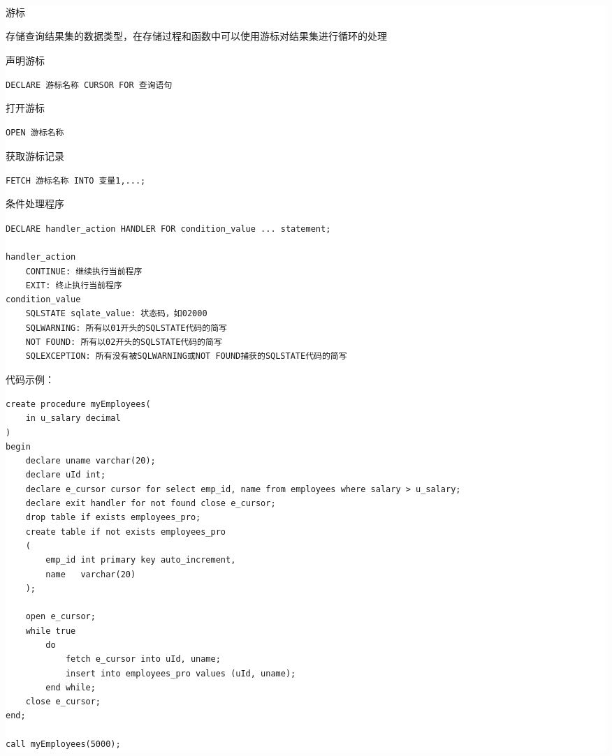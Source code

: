 游标

存储查询结果集的数据类型，在存储过程和函数中可以使用游标对结果集进行循环的处理

声明游标

```mysql
DECLARE 游标名称 CURSOR FOR 查询语句
```

打开游标

```mysql
OPEN 游标名称
```

获取游标记录

```mysql
FETCH 游标名称 INTO 变量1,...;
```

条件处理程序

```mysql
DECLARE handler_action HANDLER FOR condition_value ... statement;

handler_action 
	CONTINUE: 继续执行当前程序
	EXIT: 终止执行当前程序
condition_value
	SQLSTATE sqlate_value: 状态码，如02000
	SQLWARNING: 所有以01开头的SQLSTATE代码的简写
	NOT FOUND: 所有以02开头的SQLSTATE代码的简写
	SQLEXCEPTION: 所有没有被SQLWARNING或NOT FOUND捕获的SQLSTATE代码的简写
```

代码示例：

```mysql
create procedure myEmployees(
    in u_salary decimal
)
begin
    declare uname varchar(20);
    declare uId int;
    declare e_cursor cursor for select emp_id, name from employees where salary > u_salary;
    declare exit handler for not found close e_cursor;
    drop table if exists employees_pro;
    create table if not exists employees_pro
    (
        emp_id int primary key auto_increment,
        name   varchar(20)
    );

    open e_cursor;
    while true
        do
            fetch e_cursor into uId, uname;
            insert into employees_pro values (uId, uname);
        end while;
    close e_cursor;
end;

call myEmployees(5000);
```
